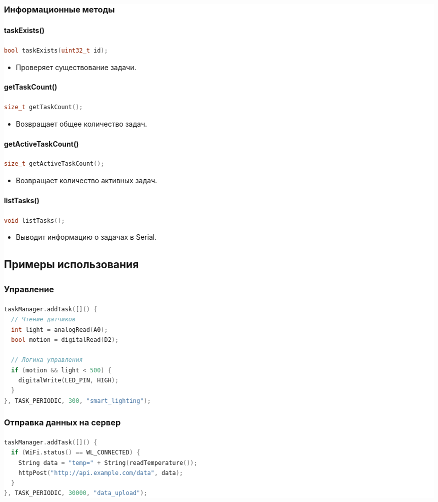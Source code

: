 ### Информационные методы

#### taskExists()
```cpp
bool taskExists(uint32_t id);
```
- Проверяет существование задачи.

#### getTaskCount()
```cpp
size_t getTaskCount();
```
- Возвращает общее количество задач.

#### getActiveTaskCount()
```cpp
size_t getActiveTaskCount();
```
- Возвращает количество активных задач.

#### listTasks()
```cpp
void listTasks();
```
- Выводит информацию о задачах в Serial.

## Примеры использования

### Управление
```cpp
taskManager.addTask([]() {
  // Чтение датчиков
  int light = analogRead(A0);
  bool motion = digitalRead(D2);
  
  // Логика управления
  if (motion && light < 500) {
    digitalWrite(LED_PIN, HIGH);
  }
}, TASK_PERIODIC, 300, "smart_lighting");
```

### Отправка данных на сервер
```cpp
taskManager.addTask([]() {
  if (WiFi.status() == WL_CONNECTED) {
    String data = "temp=" + String(readTemperature());
    httpPost("http://api.example.com/data", data);
  }
}, TASK_PERIODIC, 30000, "data_upload");
```
